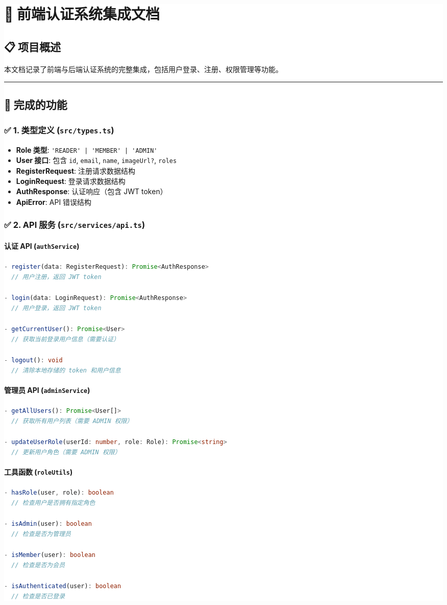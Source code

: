 # 🔐 前端认证系统集成文档

## 📋 项目概述

本文档记录了前端与后端认证系统的完整集成，包括用户登录、注册、权限管理等功能。

---

## 🎯 完成的功能

### ✅ 1. 类型定义 (`src/types.ts`)
- **Role 类型**: `'READER' | 'MEMBER' | 'ADMIN'`
- **User 接口**: 包含 `id`, `email`, `name`, `imageUrl?`, `roles`
- **RegisterRequest**: 注册请求数据结构
- **LoginRequest**: 登录请求数据结构
- **AuthResponse**: 认证响应（包含 JWT token）
- **ApiError**: API 错误结构

### ✅ 2. API 服务 (`src/services/api.ts`)

#### 认证 API (`authService`)
```typescript
- register(data: RegisterRequest): Promise<AuthResponse>
  // 用户注册，返回 JWT token

- login(data: LoginRequest): Promise<AuthResponse>
  // 用户登录，返回 JWT token

- getCurrentUser(): Promise<User>
  // 获取当前登录用户信息（需要认证）

- logout(): void
  // 清除本地存储的 token 和用户信息
```

#### 管理员 API (`adminService`)
```typescript
- getAllUsers(): Promise<User[]>
  // 获取所有用户列表（需要 ADMIN 权限）

- updateUserRole(userId: number, role: Role): Promise<string>
  // 更新用户角色（需要 ADMIN 权限）
```

#### 工具函数 (`roleUtils`)
```typescript
- hasRole(user, role): boolean
  // 检查用户是否拥有指定角色

- isAdmin(user): boolean
  // 检查是否为管理员

- isMember(user): boolean
  // 检查是否为会员

- isAuthenticated(user): boolean
  // 检查是否已登录
```
